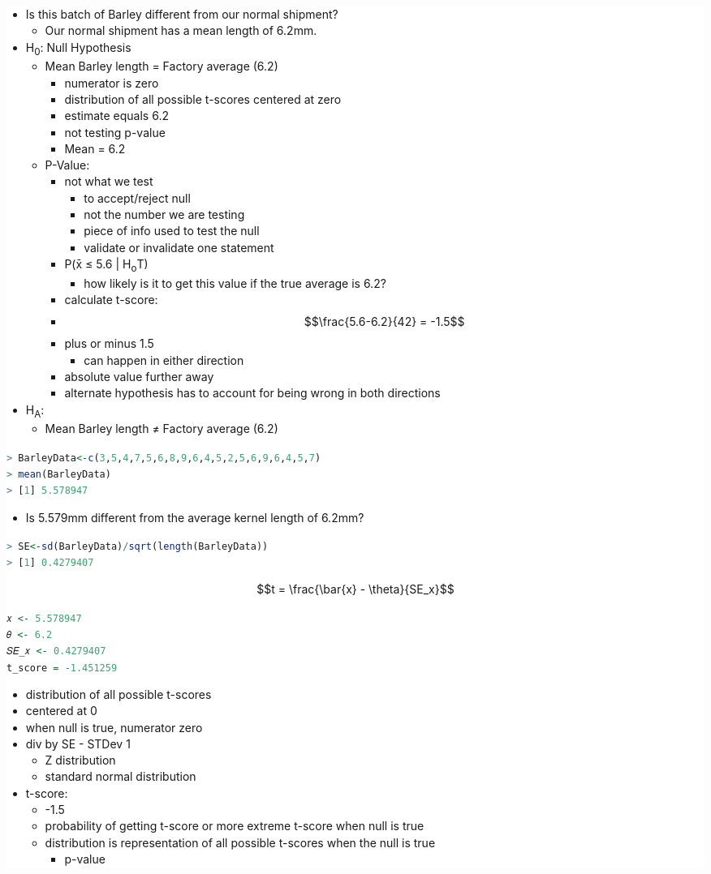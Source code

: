 - Is this batch of Barley different from our normal shipment?
	- Our normal shipment has a mean length of 6.2mm.
- H<sub>0</sub>: Null Hypothesis
	- Mean Barley length = Factory average (6.2)
		- numerator is zero
		- distribution of all possible t-scores centered at zero
		- estimate equals 6.2
		- not testing p-value
		- Mean = 6.2
	- P-Value:
		- not what we test
			- to accept/reject null
			- not the number we are testing
			- piece of info used to test the null
			- validate or invalidate one statement
		- P(x̄ ≤ 5.6 | H<sub>o</sub>T)
			- how likely is it to get this value if the true average is 6.2?
		- calculate t-score:
		- $$\frac{5.6-6.2}{42} = -1.5$$
		- plus or minus 1.5
			- can happen in either direction
		- absolute value further away
		- alternate hypothesis has to account for being wrong in both directions
- H<sub>A</sub>: 
	- Mean Barley length ≠ Factory average (6.2)
```r
> BarleyData<-c(3,5,4,7,5,6,8,9,6,4,5,2,5,6,9,6,4,5,7)
> mean(BarleyData)
> [1] 5.578947
```
- Is 5.579mm different from the average kernel length of 6.2mm?
```r
> SE<-sd(BarleyData)/sqrt(length(BarleyData))
> [1] 0.4279407
```
$$t = \frac{\bar{x} - \theta}{SE_x}$$
```r
𝑥 <- 5.578947
𝜃 <- 6.2
𝑆𝐸_𝑥 <- 0.4279407
t_score = -1.451259
```
- distribution of all possible t-scores
- centered at 0
- when null is true, numerator zero
- div by SE - STDev 1
	- Z distribution 
	- standard normal distribution
- t-score:
	- -1.5
	- probability of getting t-score or more extreme t-score when null is true
	- distribution is representation of all possible t-scores when the null is true
		- p-value
